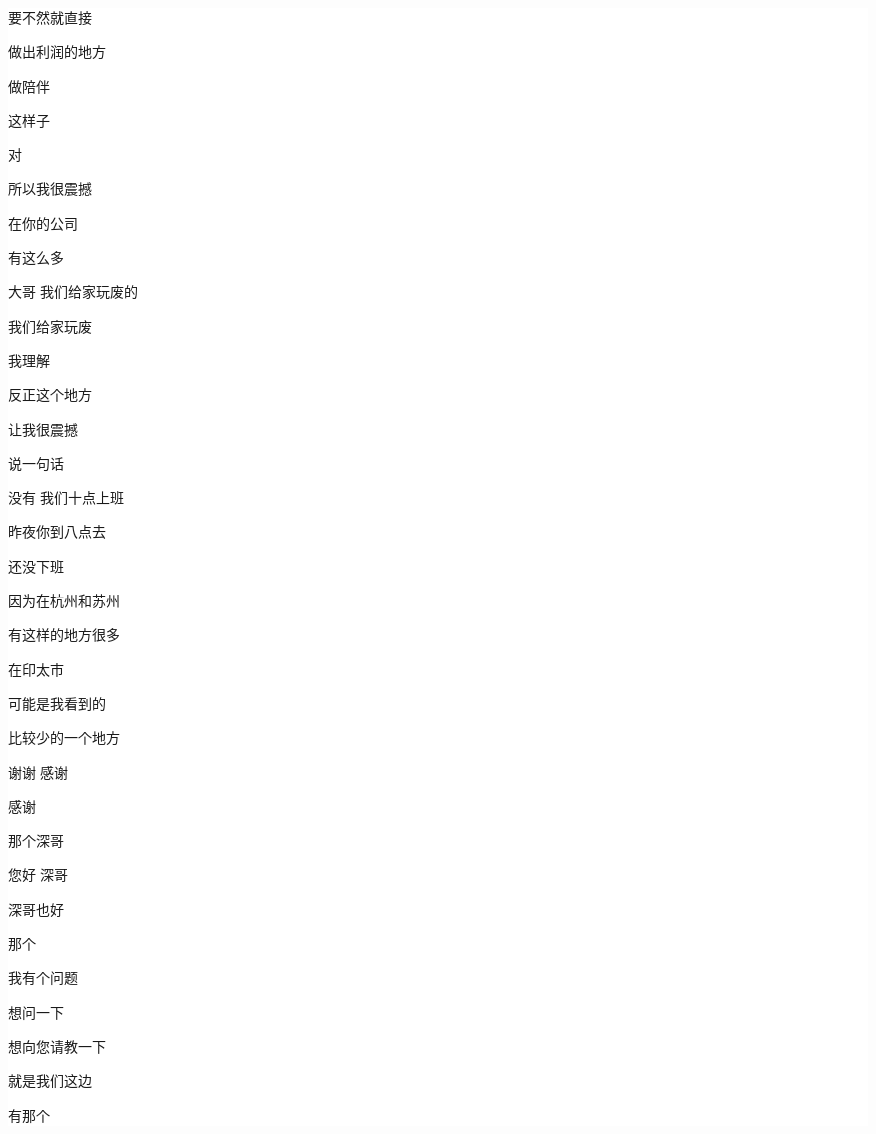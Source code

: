 要不然就直接

做出利润的地方

做陪伴

这样子

对

所以我很震撼

在你的公司

有这么多

大哥 我们给家玩废的

我们给家玩废

我理解

反正这个地方

让我很震撼

说一句话

没有 我们十点上班

昨夜你到八点去

还没下班

因为在杭州和苏州

有这样的地方很多

在印太市

可能是我看到的

比较少的一个地方

谢谢 感谢

感谢

那个深哥

您好 深哥

深哥也好

那个

我有个问题

想问一下

想向您请教一下

就是我们这边

有那个
